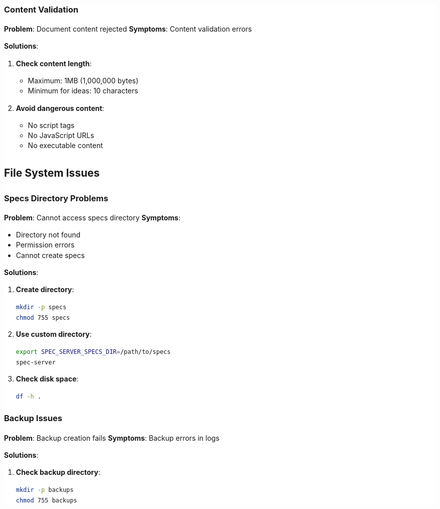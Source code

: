 ### Content Validation

**Problem**: Document content rejected
**Symptoms**: Content validation errors

**Solutions**:
1. **Check content length**:
   - Maximum: 1MB (1,000,000 bytes)
   - Minimum for ideas: 10 characters

2. **Avoid dangerous content**:
   - No script tags
   - No JavaScript URLs
   - No executable content

## File System Issues

### Specs Directory Problems

**Problem**: Cannot access specs directory
**Symptoms**:
- Directory not found
- Permission errors
- Cannot create specs

**Solutions**:
1. **Create directory**:
   ```bash
   mkdir -p specs
   chmod 755 specs
   ```

2. **Use custom directory**:
   ```bash
   export SPEC_SERVER_SPECS_DIR=/path/to/specs
   spec-server
   ```

3. **Check disk space**:
   ```bash
   df -h .
   ```

### Backup Issues

**Problem**: Backup creation fails
**Symptoms**: Backup errors in logs

**Solutions**:
1. **Check backup directory**:
   ```bash
   mkdir -p backups
   chmod 755 backups
   ```
